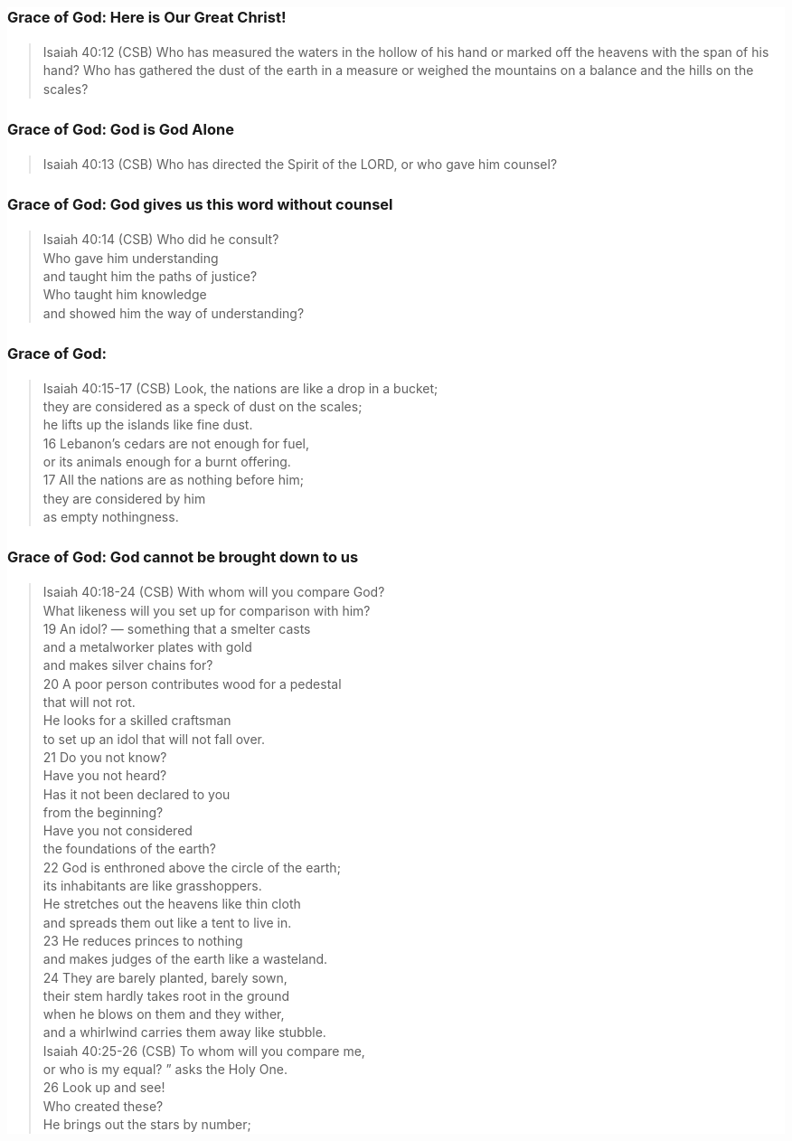 ### Grace of God: Here is Our Great Christ!

>Isaiah 40:12 (CSB) Who has measured the waters in the hollow of his hand
or marked off the heavens with the span of his hand?
Who has gathered the dust of the earth in a measure
or weighed the mountains on a balance
and the hills on the scales?

### Grace of God: God is God Alone

>Isaiah 40:13 (CSB) Who has directed the Spirit of the LORD,
or who gave him counsel?

### Grace of God: God gives us this word without counsel 

>Isaiah 40:14 (CSB) Who did he consult?  
>Who gave him understanding  
>and taught him the paths of justice?  
>Who taught him knowledge  
>and showed him the way of understanding?

### Grace of God: 

>Isaiah 40:15-17 (CSB) Look, the nations are like a drop in a bucket;  
>they are considered as a speck of dust on the scales;  
>he lifts up the islands like fine dust.  
>16 Lebanon’s cedars are not enough for fuel,  
>or its animals enough for a burnt offering.  
>17 All the nations are as nothing before him;  
>they are considered by him  
>as empty nothingness.

### Grace of God: God cannot be brought down to us

>Isaiah 40:18-24 (CSB) With whom will you compare God?  
>What likeness will you set up for comparison with him?  
>19 An idol? — something that a smelter casts  
>and a metalworker plates with gold  
>and makes silver chains for?  
>20 A poor person contributes wood for a pedestal  
>that will not rot.  
>He looks for a skilled craftsman  
>to set up an idol that will not fall over.  
>21 Do you not know?  
>Have you not heard?  
>Has it not been declared to you  
>from the beginning?  
>Have you not considered  
>the foundations of the earth?  
>22 God is enthroned above the circle of the earth;  
>its inhabitants are like grasshoppers.  
>He stretches out the heavens like thin cloth  
>and spreads them out like a tent to live in.  
>23 He reduces princes to nothing  
>and makes judges of the earth like a wasteland.  
>24 They are barely planted, barely sown,  
>their stem hardly takes root in the ground  
>when he blows on them and they wither,  
>and a whirlwind carries them away like stubble.  
>Isaiah 40:25-26 (CSB) To whom will you compare me,  
>or who is my equal? ” asks the Holy One.  
>26 Look up and see!  
>Who created these?  
>He brings out the stars by number;  
